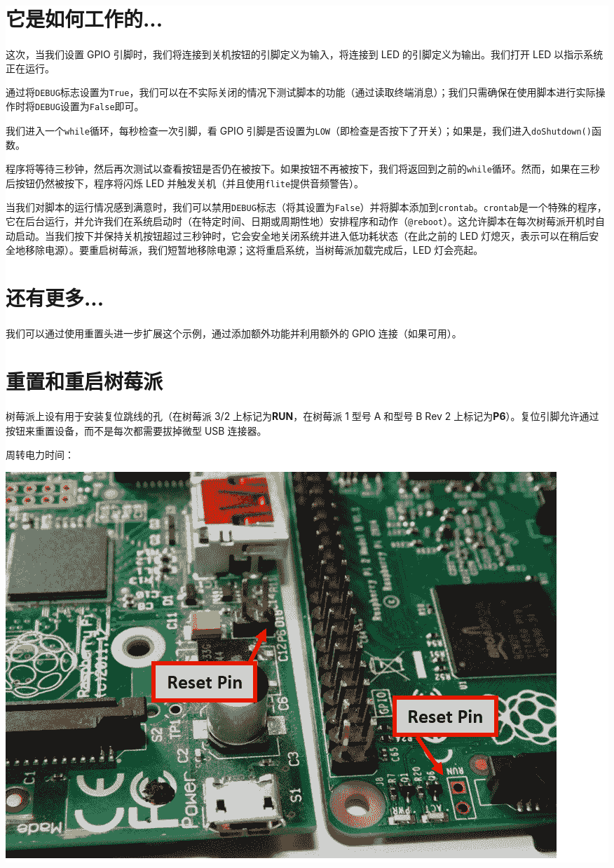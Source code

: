 # 它是如何工作的...

这次，当我们设置 GPIO 引脚时，我们将连接到关机按钮的引脚定义为输入，将连接到 LED 的引脚定义为输出。我们打开 LED 以指示系统正在运行。

通过将`DEBUG`标志设置为`True`，我们可以在不实际关闭的情况下测试脚本的功能（通过读取终端消息）；我们只需确保在使用脚本进行实际操作时将`DEBUG`设置为`False`即可。

我们进入一个`while`循环，每秒检查一次引脚，看 GPIO 引脚是否设置为`LOW`（即检查是否按下了开关）；如果是，我们进入`doShutdown()`函数。

程序将等待三秒钟，然后再次测试以查看按钮是否仍在被按下。如果按钮不再被按下，我们将返回到之前的`while`循环。然而，如果在三秒后按钮仍然被按下，程序将闪烁 LED 并触发关机（并且使用`flite`提供音频警告）。

当我们对脚本的运行情况感到满意时，我们可以禁用`DEBUG`标志（将其设置为`False`）并将脚本添加到`crontab`。`crontab`是一个特殊的程序，它在后台运行，并允许我们在系统启动时（在特定时间、日期或周期性地）安排程序和动作（`@reboot`）。这允许脚本在每次树莓派开机时自动启动。当我们按下并保持关机按钮超过三秒钟时，它会安全地关闭系统并进入低功耗状态（在此之前的 LED 灯熄灭，表示可以在稍后安全地移除电源）。要重启树莓派，我们短暂地移除电源；这将重启系统，当树莓派加载完成后，LED 灯会亮起。

# 还有更多...

我们可以通过使用重置头进一步扩展这个示例，通过添加额外功能并利用额外的 GPIO 连接（如果可用）。

# 重置和重启树莓派

树莓派上设有用于安装复位跳线的孔（在树莓派 3/2 上标记为**RUN**，在树莓派 1 型号 A 和型号 B Rev 2 上标记为**P6**）。复位引脚允许通过按钮来重置设备，而不是每次都需要拔掉微型 USB 连接器。

周转电力时间：

![图片](img/458dc851-ae96-414c-bb35-ea425a7fbd96.png)
